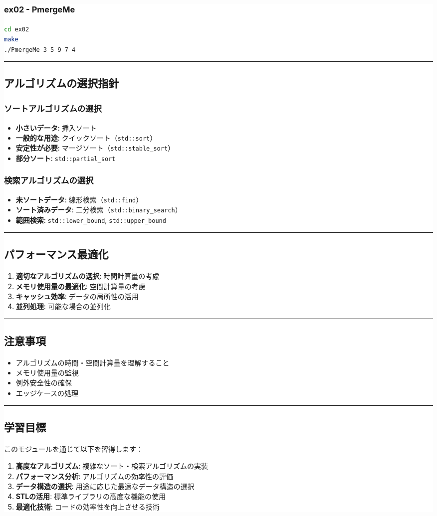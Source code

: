 ### ex02 - PmergeMe

```bash
cd ex02
make
./PmergeMe 3 5 9 7 4
```

---

## アルゴリズムの選択指針

### ソートアルゴリズムの選択

- **小さいデータ**: 挿入ソート
- **一般的な用途**: クイックソート（`std::sort`）
- **安定性が必要**: マージソート（`std::stable_sort`）
- **部分ソート**: `std::partial_sort`

### 検索アルゴリズムの選択

- **未ソートデータ**: 線形検索（`std::find`）
- **ソート済みデータ**: 二分検索（`std::binary_search`）
- **範囲検索**: `std::lower_bound`, `std::upper_bound`

---

## パフォーマンス最適化

1. **適切なアルゴリズムの選択**: 時間計算量の考慮
2. **メモリ使用量の最適化**: 空間計算量の考慮
3. **キャッシュ効率**: データの局所性の活用
4. **並列処理**: 可能な場合の並列化

---

## 注意事項

- アルゴリズムの時間・空間計算量を理解すること
- メモリ使用量の監視
- 例外安全性の確保
- エッジケースの処理

---

## 学習目標

このモジュールを通じて以下を習得します：

1. **高度なアルゴリズム**: 複雑なソート・検索アルゴリズムの実装
2. **パフォーマンス分析**: アルゴリズムの効率性の評価
3. **データ構造の選択**: 用途に応じた最適なデータ構造の選択
4. **STLの活用**: 標準ライブラリの高度な機能の使用
5. **最適化技術**: コードの効率性を向上させる技術